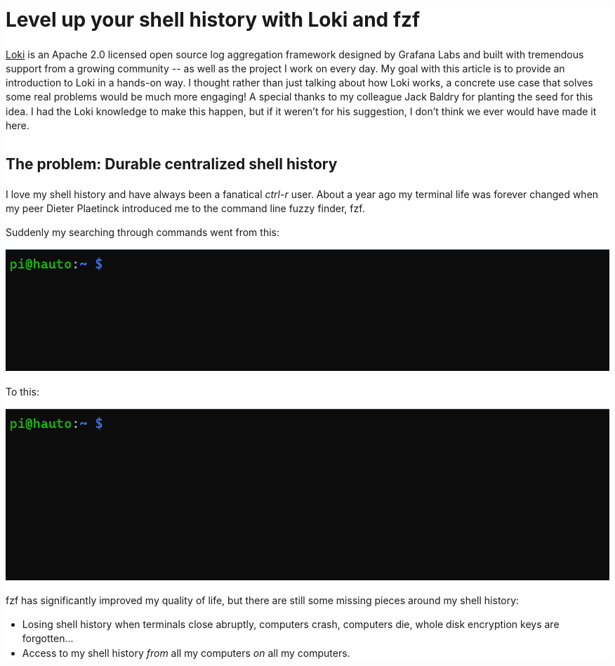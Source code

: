 # Level up your shell history with Loki and fzf

[Loki](https://github.com/grafana/loki) is an Apache 2.0 licensed open source log aggregation framework designed by Grafana Labs and built with tremendous support from a growing community -- as well as the project I work on every day. My goal with this article is to provide an introduction to Loki in a hands-on way. I thought rather than just talking about how Loki works, a concrete use case that solves some real problems would be much more engaging! A special thanks to my colleague Jack Baldry for planting the seed for this idea. I had the Loki knowledge to make this happen, but if it weren’t for his suggestion, I don’t think we ever would have made it here.

## The problem: Durable centralized shell history

I love my shell history and have always been a fanatical _ctrl-r_ user.  About a year ago my terminal life was forever changed when my peer Dieter Plaetinck introduced me to the command line fuzzy finder, fzf.

Suddenly my searching through commands went from this:

![before](assets/before.gif)

To this:

![after](assets/with_fzf.gif)

fzf has significantly improved my quality of life, but there are still some missing pieces around my shell history:

* Losing shell history when terminals close abruptly, computers crash, computers die, whole disk encryption keys are forgotten...
* Access to my shell history _from_ all my computers _on_ all my computers. 
